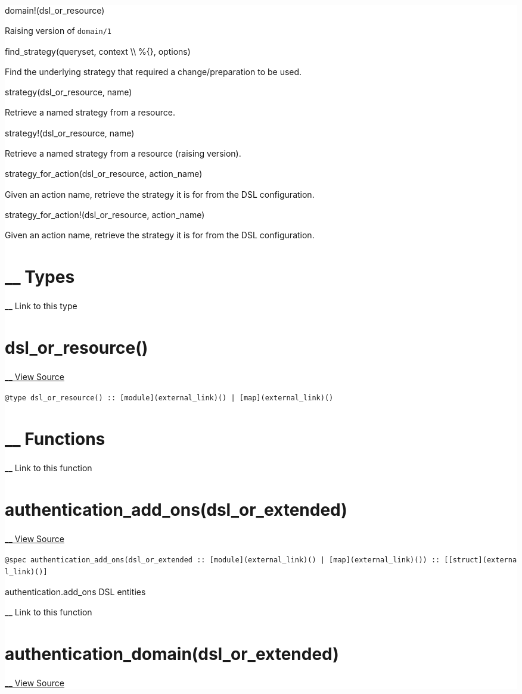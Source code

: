 domain!(dsl_or_resource)

Raising version of `domain/1`

find_strategy(queryset, context \\\ %{}, options)

Find the underlying strategy that required a change/preparation to be used.

strategy(dsl_or_resource, name)

Retrieve a named strategy from a resource.

strategy!(dsl_or_resource, name)

Retrieve a named strategy from a resource (raising version).

strategy_for_action(dsl_or_resource, action_name)

Given an action name, retrieve the strategy it is for from the DSL configuration.

strategy_for_action!(dsl_or_resource, action_name)

Given an action name, retrieve the strategy it is for from the DSL configuration.

#  __ Types

__ Link to this type

# dsl_or_resource()

[ __ View Source ](external_link)
    
    
    @type dsl_or_resource() :: [module](external_link)() | [map](external_link)()

#  __ Functions

__ Link to this function

# authentication_add_ons(dsl_or_extended)

[ __ View Source ](external_link)
    
    
    @spec authentication_add_ons(dsl_or_extended :: [module](external_link)() | [map](external_link)()) :: [[struct](external_link)()]

authentication.add_ons DSL entities

__ Link to this function

# authentication_domain(dsl_or_extended)

[ __ View Source ](external_link)
    
    
